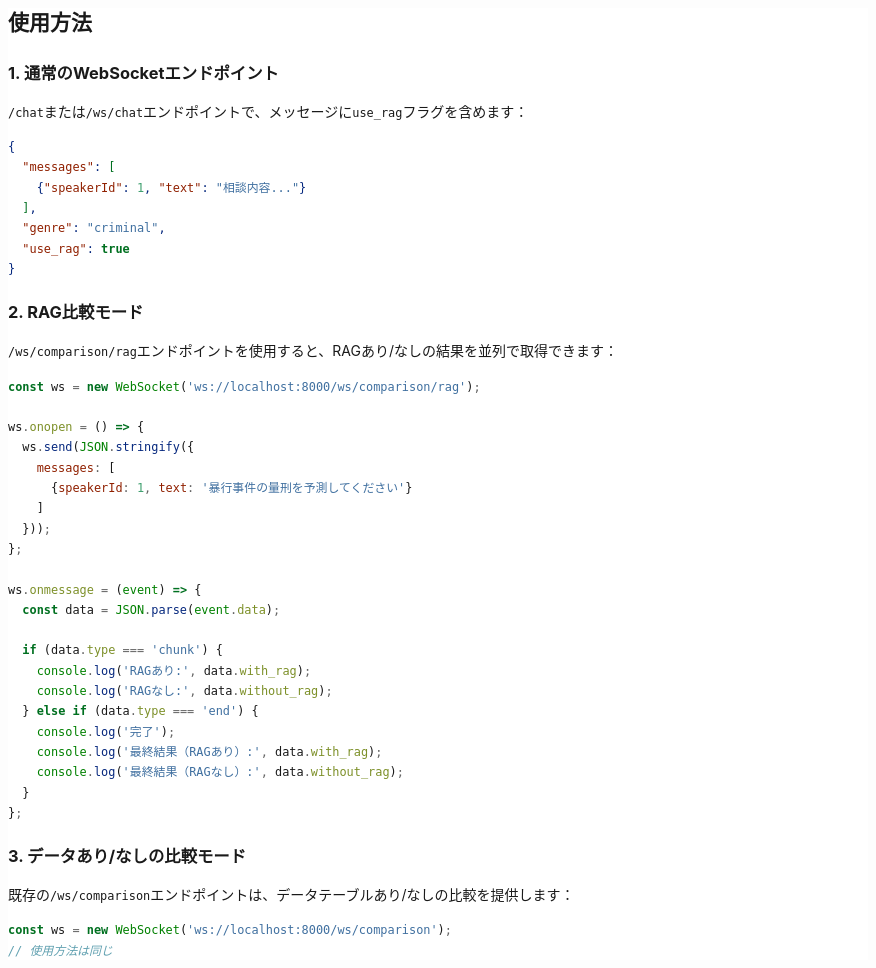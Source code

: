 ## 使用方法

### 1. 通常のWebSocketエンドポイント

`/chat`または`/ws/chat`エンドポイントで、メッセージに`use_rag`フラグを含めます：

```json
{
  "messages": [
    {"speakerId": 1, "text": "相談内容..."}
  ],
  "genre": "criminal",
  "use_rag": true
}
```

### 2. RAG比較モード

`/ws/comparison/rag`エンドポイントを使用すると、RAGあり/なしの結果を並列で取得できます：

```javascript
const ws = new WebSocket('ws://localhost:8000/ws/comparison/rag');

ws.onopen = () => {
  ws.send(JSON.stringify({
    messages: [
      {speakerId: 1, text: '暴行事件の量刑を予測してください'}
    ]
  }));
};

ws.onmessage = (event) => {
  const data = JSON.parse(event.data);

  if (data.type === 'chunk') {
    console.log('RAGあり:', data.with_rag);
    console.log('RAGなし:', data.without_rag);
  } else if (data.type === 'end') {
    console.log('完了');
    console.log('最終結果（RAGあり）:', data.with_rag);
    console.log('最終結果（RAGなし）:', data.without_rag);
  }
};
```

### 3. データあり/なしの比較モード

既存の`/ws/comparison`エンドポイントは、データテーブルあり/なしの比較を提供します：

```javascript
const ws = new WebSocket('ws://localhost:8000/ws/comparison');
// 使用方法は同じ
```
